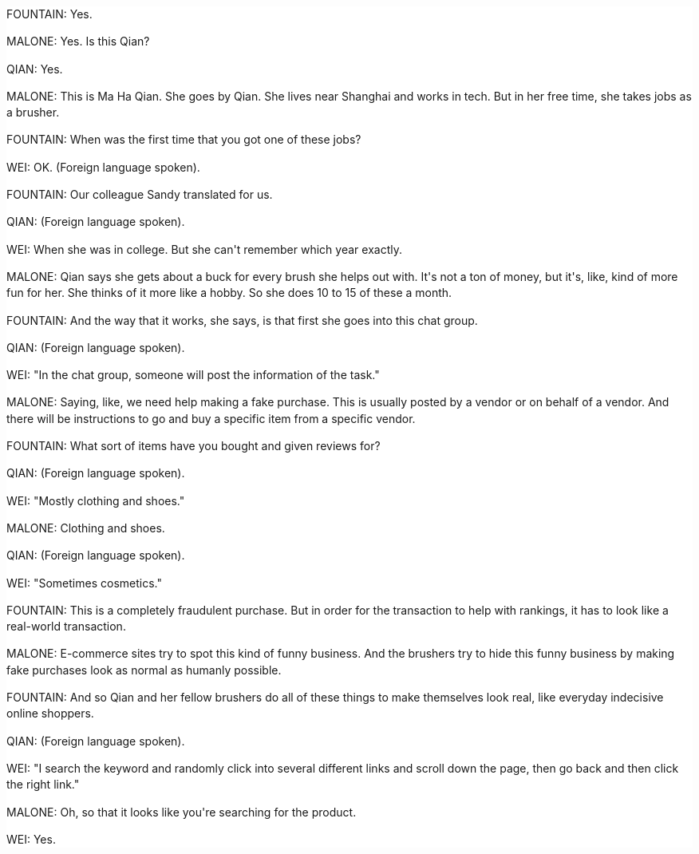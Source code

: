 FOUNTAIN: Yes.

MALONE: Yes. Is this Qian?

QIAN: Yes.

MALONE: This is Ma Ha Qian. She goes by Qian. She lives near Shanghai and works in tech. But in her free time, she takes jobs as a brusher.

FOUNTAIN: When was the first time that you got one of these jobs?

WEI: OK. (Foreign language spoken).

FOUNTAIN: Our colleague Sandy translated for us.

QIAN: (Foreign language spoken).

WEI: When she was in college. But she can't remember which year exactly.

MALONE: Qian says she gets about a buck for every brush she helps out with. It's not a ton of money, but it's, like, kind of more fun for her. She thinks of it more like a hobby. So she does 10 to 15 of these a month.

FOUNTAIN: And the way that it works, she says, is that first she goes into this chat group.

QIAN: (Foreign language spoken).

WEI: "In the chat group, someone will post the information of the task."

MALONE: Saying, like, we need help making a fake purchase. This is usually posted by a vendor or on behalf of a vendor. And there will be instructions to go and buy a specific item from a specific vendor.

FOUNTAIN: What sort of items have you bought and given reviews for?

QIAN: (Foreign language spoken).

WEI: "Mostly clothing and shoes."

MALONE: Clothing and shoes.

QIAN: (Foreign language spoken).

WEI: "Sometimes cosmetics."

FOUNTAIN: This is a completely fraudulent purchase. But in order for the transaction to help with rankings, it has to look like a real-world transaction.

MALONE: E-commerce sites try to spot this kind of funny business. And the brushers try to hide this funny business by making fake purchases look as normal as humanly possible.

FOUNTAIN: And so Qian and her fellow brushers do all of these things to make themselves look real, like everyday indecisive online shoppers.

QIAN: (Foreign language spoken).

WEI: "I search the keyword and randomly click into several different links and scroll down the page, then go back and then click the right link."

MALONE: Oh, so that it looks like you're searching for the product.

WEI: Yes.
